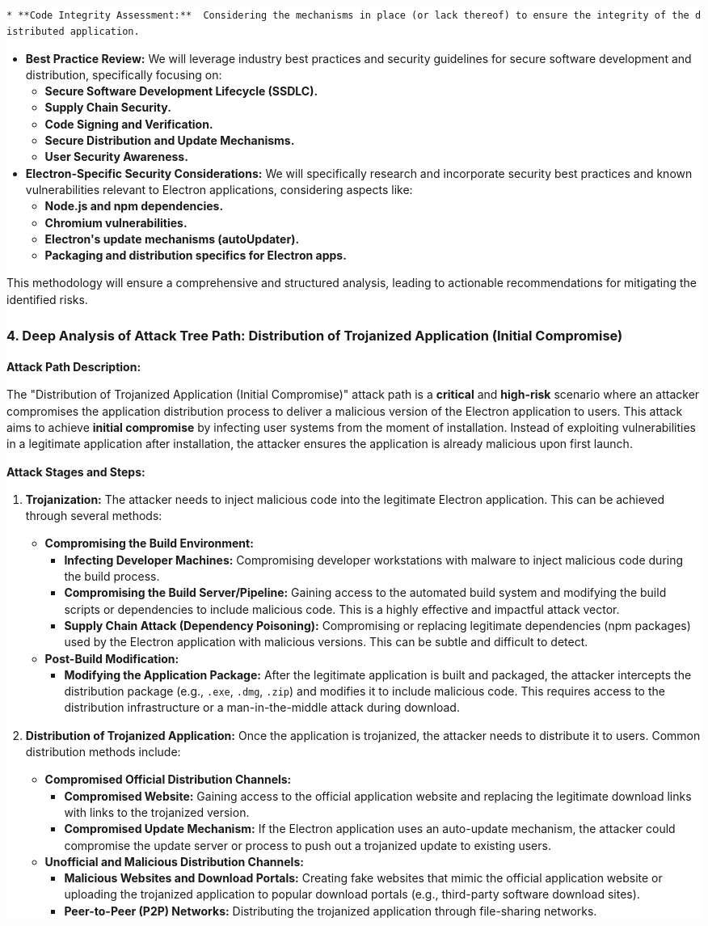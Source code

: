     * **Code Integrity Assessment:**  Considering the mechanisms in place (or lack thereof) to ensure the integrity of the distributed application.
* **Best Practice Review:** We will leverage industry best practices and security guidelines for secure software development and distribution, specifically focusing on:
    * **Secure Software Development Lifecycle (SSDLC).**
    * **Supply Chain Security.**
    * **Code Signing and Verification.**
    * **Secure Distribution and Update Mechanisms.**
    * **User Security Awareness.**
* **Electron-Specific Security Considerations:** We will specifically research and incorporate security best practices and known vulnerabilities relevant to Electron applications, considering aspects like:
    * **Node.js and npm dependencies.**
    * **Chromium vulnerabilities.**
    * **Electron's update mechanisms (autoUpdater).**
    * **Packaging and distribution specifics for Electron apps.**

This methodology will ensure a comprehensive and structured analysis, leading to actionable recommendations for mitigating the identified risks.

### 4. Deep Analysis of Attack Tree Path: Distribution of Trojanized Application (Initial Compromise)

**Attack Path Description:**

The "Distribution of Trojanized Application (Initial Compromise)" attack path is a **critical** and **high-risk** scenario where an attacker compromises the application distribution process to deliver a malicious version of the Electron application to users. This attack aims to achieve **initial compromise** by infecting user systems from the moment of installation.  Instead of exploiting vulnerabilities in a legitimate application after installation, the attacker ensures the application is already malicious upon first launch.

**Attack Stages and Steps:**

1. **Trojanization:** The attacker needs to inject malicious code into the legitimate Electron application. This can be achieved through several methods:
    * **Compromising the Build Environment:**
        * **Infecting Developer Machines:**  Compromising developer workstations with malware to inject malicious code during the build process.
        * **Compromising the Build Server/Pipeline:**  Gaining access to the automated build system and modifying the build scripts or dependencies to include malicious code. This is a highly effective and impactful attack vector.
        * **Supply Chain Attack (Dependency Poisoning):**  Compromising or replacing legitimate dependencies (npm packages) used by the Electron application with malicious versions. This can be subtle and difficult to detect.
    * **Post-Build Modification:**
        * **Modifying the Application Package:** After the legitimate application is built and packaged, the attacker intercepts the distribution package (e.g., `.exe`, `.dmg`, `.zip`) and modifies it to include malicious code. This requires access to the distribution infrastructure or a man-in-the-middle attack during download.

2. **Distribution of Trojanized Application:** Once the application is trojanized, the attacker needs to distribute it to users. Common distribution methods include:
    * **Compromised Official Distribution Channels:**
        * **Compromised Website:**  Gaining access to the official application website and replacing the legitimate download links with links to the trojanized version.
        * **Compromised Update Mechanism:**  If the Electron application uses an auto-update mechanism, the attacker could compromise the update server or process to push out a trojanized update to existing users.
    * **Unofficial and Malicious Distribution Channels:**
        * **Malicious Websites and Download Portals:** Creating fake websites that mimic the official application website or uploading the trojanized application to popular download portals (e.g., third-party software download sites).
        * **Peer-to-Peer (P2P) Networks:** Distributing the trojanized application through file-sharing networks.